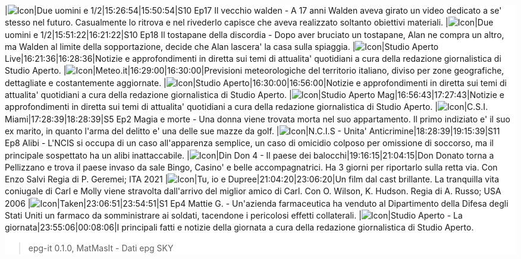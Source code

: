 |![Icon](https://guidatv.sky.it/uuid/984cd98c-45be-4a19-a6f5-e86d7b484017/cover?md5ChecksumParam=32a61c7cb16c7b28d5da1e65fada8747)|Due uomini e 1/2|15:26:54|15:50:54|S10 Ep17 Il vecchio walden - A 17 anni Walden aveva girato un video dedicato a se&#039; stesso nel futuro. Casualmente lo ritrova e nel rivederlo capisce che aveva realizzato soltanto obiettivi materiali.
|![Icon](https://guidatv.sky.it/uuid/32aef56d-2b0a-437e-812a-399d88404e9c/cover?md5ChecksumParam=32a61c7cb16c7b28d5da1e65fada8747)|Due uomini e 1/2|15:51:22|16:21:22|S10 Ep18 Il tostapane della discordia - Dopo aver bruciato un tostapane, Alan ne compra un altro, ma Walden al limite della sopportazione, decide che Alan lascera&#039; la casa sulla spiaggia.
|![Icon](https://guidatv.sky.it/uuid/dtt_cover_l58VsCKBwnW.png)|Studio Aperto Live|16:21:36|16:28:36|Notizie e approfondimenti in diretta sui temi di attualita&#039; quotidiani a cura della redazione giornalistica di Studio Aperto.
|![Icon](https://guidatv.sky.it/uuid/7432184c-2a44-407d-bb70-ad3224e207b5/cover?md5ChecksumParam=ea4922c517197fce402c37c11d9e9803)|Meteo.it|16:29:00|16:30:00|Previsioni meteorologiche del territorio italiano, diviso per zone geografiche, dettagliate e costantemente aggiornate.
|![Icon](https://guidatv.sky.it/uuid/c60ddf3f-37e0-472e-8bba-da0bb8e3920c/cover?md5ChecksumParam=3963b5058be196763b0a96e8aa1c8f33)|Studio Aperto|16:30:00|16:56:00|Notizie e approfondimenti in diretta sui temi di attualita&#039; quotidiani a cura della redazione giornalistica di Studio Aperto.
|![Icon](https://guidatv.sky.it/uuid/b067ae1d-ddef-4226-8b18-44d83c614943/cover?md5ChecksumParam=3963b5058be196763b0a96e8aa1c8f33)|Studio Aperto Mag|16:56:43|17:27:43|Notizie e approfondimenti in diretta sui temi di attualita&#039; quotidiani a cura della redazione giornalistica di Studio Aperto.
|![Icon](https://guidatv.sky.it/uuid/5cfb35b9-23c7-47fd-9b07-f726e9d57520/cover?md5ChecksumParam=3b1c7115908a2e40172552bfb12db148)|C.S.I. Miami|17:28:39|18:28:39|S5 Ep2 Magia e morte - Una donna viene trovata morta nel suo appartamento. Il primo indiziato e&#039; il suo ex marito, in quanto l&#039;arma del delitto e&#039; una delle sue mazze da golf.
|![Icon](https://guidatv.sky.it/uuid/7d4eb4b0-a645-4076-9bfe-4ecba42c6f35/cover?md5ChecksumParam=01072d360cd848388381393c6a8fade9)|N.C.I.S - Unita&#039; Anticrimine|18:28:39|19:15:39|S11 Ep8 Alibi - L&#039;NCIS si occupa di un caso all&#039;apparenza semplice, un caso di omicidio colposo per omissione di soccorso, ma il principale sospettato ha un alibi inattaccabile.
|![Icon](https://guidatv.sky.it/uuid/dtt_cover_l58VsCKBwnW.png)|Din Don 4 - Il paese dei balocchi|19:16:15|21:04:15|Don Donato torna a Pellizzano e trova il paese invaso da sale Bingo, Casino&#039; e belle accompagnatrici. Ha 3 giorni per riportarlo sulla retta via. Con Enzo Salvi Regia di P. Geremei; ITA 2021
|![Icon](https://guidatv.sky.it/uuid/5d43b34c-be0d-4ff6-a7f7-6cf78cf95f9c/cover?md5ChecksumParam=22ac622d99df1c305d71718b11c84a5f)|Tu, io e Dupree|21:04:20|23:06:20|Un film dal cast brillante. La tranquilla vita coniugale di Carl e Molly viene stravolta dall&#039;arrivo del miglior amico di Carl. Con O. Wilson, K. Hudson. Regia di A. Russo; USA 2006
|![Icon](https://guidatv.sky.it/uuid/77c1865c-027d-4a98-a8ef-405bb72d9397/cover?md5ChecksumParam=d8eae66986359310f0e0b035e25602ae)|Taken|23:06:51|23:54:51|S1 Ep4 Mattie G. - Un&#039;azienda farmaceutica ha venduto al Dipartimento della Difesa degli Stati Uniti un farmaco da somministrare ai soldati, tacendone i pericolosi effetti collaterali.
|![Icon](https://guidatv.sky.it/uuid/dtt_cover_l58VsCKBwnW.png)|Studio Aperto - La giornata|23:55:06|00:08:06|I principali fatti e notizie della giornata a cura della redazione giornalistica di Studio Aperto.



 > epg-it 0.1.0, MatMasIt - Dati epg SKY